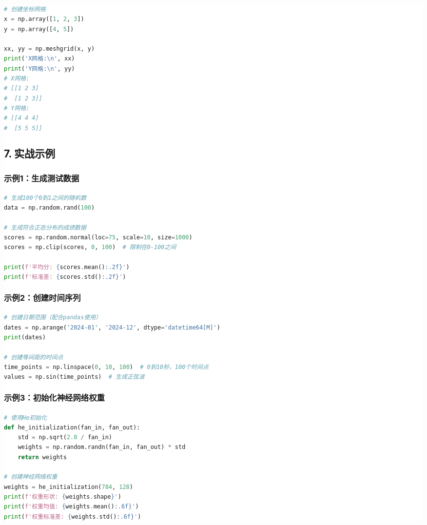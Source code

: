 ```python
# 创建坐标网格
x = np.array([1, 2, 3])
y = np.array([4, 5])

xx, yy = np.meshgrid(x, y)
print('X网格:\n', xx)
print('Y网格:\n', yy)
# X网格:
# [[1 2 3]
#  [1 2 3]]
# Y网格:
# [[4 4 4]
#  [5 5 5]]
```

## 7. 实战示例

### 示例1：生成测试数据

```python
# 生成100个0到1之间的随机数
data = np.random.rand(100)

# 生成符合正态分布的成绩数据
scores = np.random.normal(loc=75, scale=10, size=1000)
scores = np.clip(scores, 0, 100)  # 限制在0-100之间

print(f'平均分: {scores.mean():.2f}')
print(f'标准差: {scores.std():.2f}')
```

### 示例2：创建时间序列

```python
# 创建日期范围（配合pandas使用）
dates = np.arange('2024-01', '2024-12', dtype='datetime64[M]')
print(dates)

# 创建等间距的时间点
time_points = np.linspace(0, 10, 100)  # 0到10秒，100个时间点
values = np.sin(time_points)  # 生成正弦波
```

### 示例3：初始化神经网络权重

```python
# 使用He初始化
def he_initialization(fan_in, fan_out):
    std = np.sqrt(2.0 / fan_in)
    weights = np.random.randn(fan_in, fan_out) * std
    return weights

# 创建神经网络权重
weights = he_initialization(784, 128)
print(f'权重形状: {weights.shape}')
print(f'权重均值: {weights.mean():.6f}')
print(f'权重标准差: {weights.std():.6f}')
```
